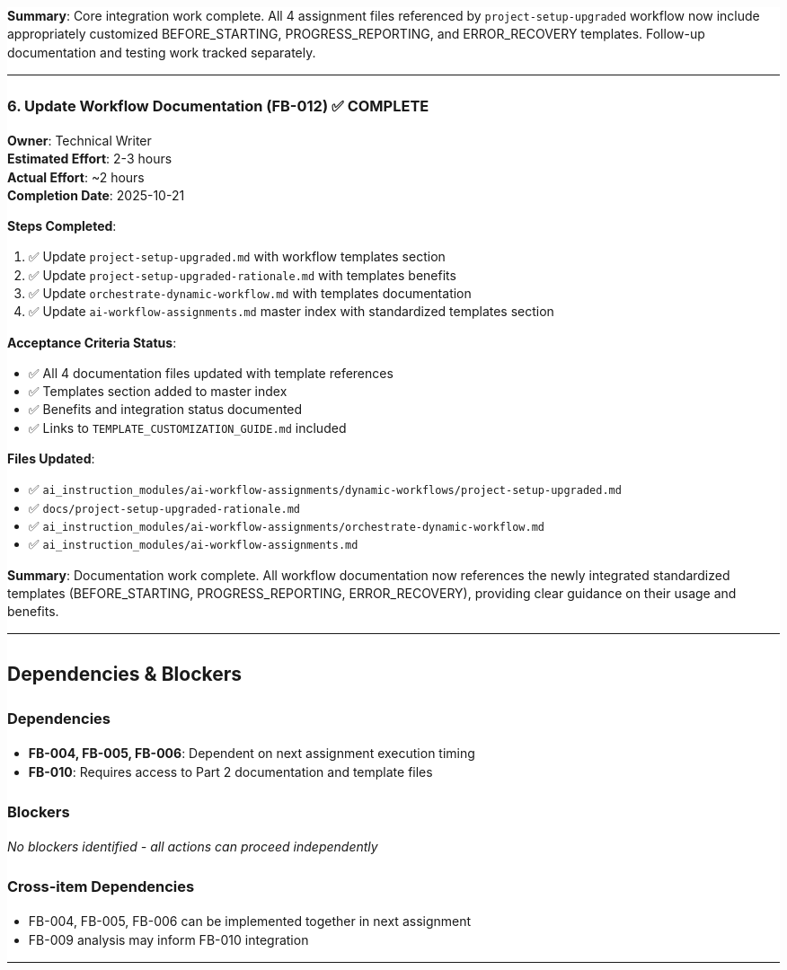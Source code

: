 **Summary**: Core integration work complete. All 4 assignment files referenced by `project-setup-upgraded` workflow now include appropriately customized BEFORE_STARTING, PROGRESS_REPORTING, and ERROR_RECOVERY templates. Follow-up documentation and testing work tracked separately.

---

### 6. Update Workflow Documentation (FB-012) ✅ **COMPLETE**
**Owner**: Technical Writer  
**Estimated Effort**: 2-3 hours  
**Actual Effort**: ~2 hours  
**Completion Date**: 2025-10-21

**Steps Completed**:
1. ✅ Update `project-setup-upgraded.md` with workflow templates section
2. ✅ Update `project-setup-upgraded-rationale.md` with templates benefits
3. ✅ Update `orchestrate-dynamic-workflow.md` with templates documentation
4. ✅ Update `ai-workflow-assignments.md` master index with standardized templates section

**Acceptance Criteria Status**:
- ✅ All 4 documentation files updated with template references
- ✅ Templates section added to master index
- ✅ Benefits and integration status documented
- ✅ Links to `TEMPLATE_CUSTOMIZATION_GUIDE.md` included

**Files Updated**:
- ✅ `ai_instruction_modules/ai-workflow-assignments/dynamic-workflows/project-setup-upgraded.md`
- ✅ `docs/project-setup-upgraded-rationale.md`
- ✅ `ai_instruction_modules/ai-workflow-assignments/orchestrate-dynamic-workflow.md`
- ✅ `ai_instruction_modules/ai-workflow-assignments.md`

**Summary**: Documentation work complete. All workflow documentation now references the newly integrated standardized templates (BEFORE_STARTING, PROGRESS_REPORTING, ERROR_RECOVERY), providing clear guidance on their usage and benefits.

---

## Dependencies & Blockers

### Dependencies
- **FB-004, FB-005, FB-006**: Dependent on next assignment execution timing
- **FB-010**: Requires access to Part 2 documentation and template files

### Blockers
*No blockers identified - all actions can proceed independently*

### Cross-item Dependencies
- FB-004, FB-005, FB-006 can be implemented together in next assignment
- FB-009 analysis may inform FB-010 integration

---
